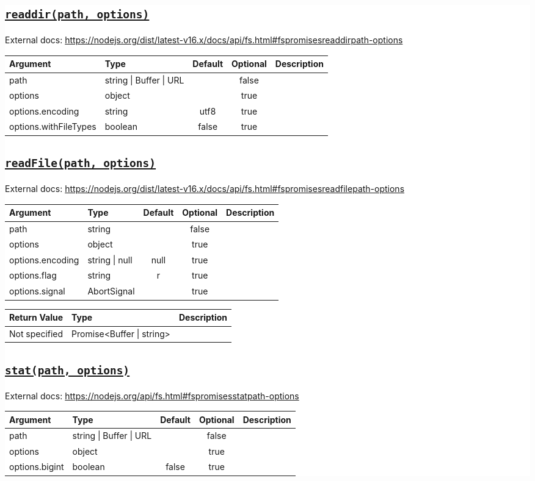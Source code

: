 
## [`readdir(path, options)`](https://github.com/socketsupply/socket/blob/master/api/fs/promises.js#L175)

External docs: https://nodejs.org/dist/latest-v16.x/docs/api/fs.html#fspromisesreaddirpath-options



| Argument | Type | Default | Optional | Description |
| :---     | :--- | :---:   | :---:    | :---        |
| path | string \| Buffer \| URL |  | false |  |
| options | object |  | true |  |
| options.encoding | string | utf8 | true |  |
| options.withFileTypes | boolean | false | true |  |


## [`readFile(path, options)`](https://github.com/socketsupply/socket/blob/master/api/fs/promises.js#L208)

External docs: https://nodejs.org/dist/latest-v16.x/docs/api/fs.html#fspromisesreadfilepath-options



| Argument | Type | Default | Optional | Description |
| :---     | :--- | :---:   | :---:    | :---        |
| path | string |  | false |  |
| options | object |  | true |  |
| options.encoding | string \| null | null | true |  |
| options.flag | string | r | true |  |
| options.signal | AbortSignal |  | true |  |


| Return Value | Type | Description |
| :---         | :--- | :---        |
| Not specified | Promise<Buffer \| string> |  |


## [`stat(path, options)`](https://github.com/socketsupply/socket/blob/master/api/fs/promises.js#L263)

External docs: https://nodejs.org/api/fs.html#fspromisesstatpath-options



| Argument | Type | Default | Optional | Description |
| :---     | :--- | :---:   | :---:    | :---        |
| path | string \| Buffer \| URL |  | false |  |
| options | object |  | true |  |
| options.bigint | boolean | false | true |  |
